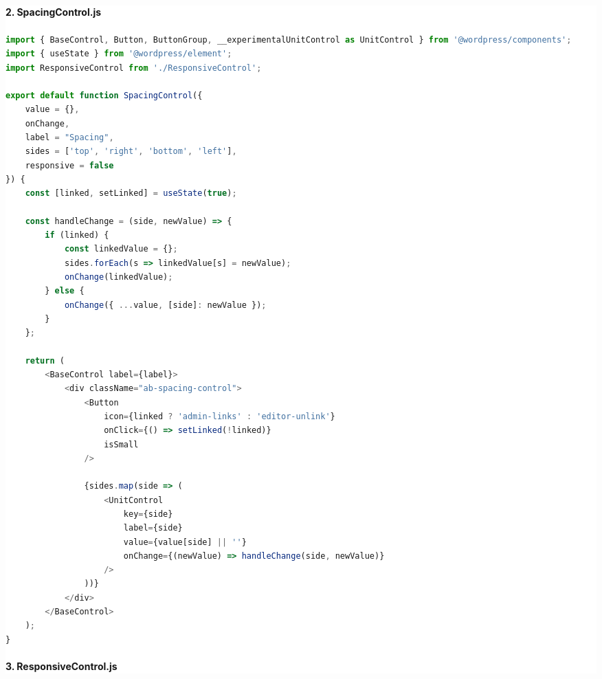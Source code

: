 #### 2. SpacingControl.js

```javascript
import { BaseControl, Button, ButtonGroup, __experimentalUnitControl as UnitControl } from '@wordpress/components';
import { useState } from '@wordpress/element';
import ResponsiveControl from './ResponsiveControl';

export default function SpacingControl({
    value = {},
    onChange,
    label = "Spacing",
    sides = ['top', 'right', 'bottom', 'left'],
    responsive = false
}) {
    const [linked, setLinked] = useState(true);

    const handleChange = (side, newValue) => {
        if (linked) {
            const linkedValue = {};
            sides.forEach(s => linkedValue[s] = newValue);
            onChange(linkedValue);
        } else {
            onChange({ ...value, [side]: newValue });
        }
    };

    return (
        <BaseControl label={label}>
            <div className="ab-spacing-control">
                <Button
                    icon={linked ? 'admin-links' : 'editor-unlink'}
                    onClick={() => setLinked(!linked)}
                    isSmall
                />

                {sides.map(side => (
                    <UnitControl
                        key={side}
                        label={side}
                        value={value[side] || ''}
                        onChange={(newValue) => handleChange(side, newValue)}
                    />
                ))}
            </div>
        </BaseControl>
    );
}
```

#### 3. ResponsiveControl.js
